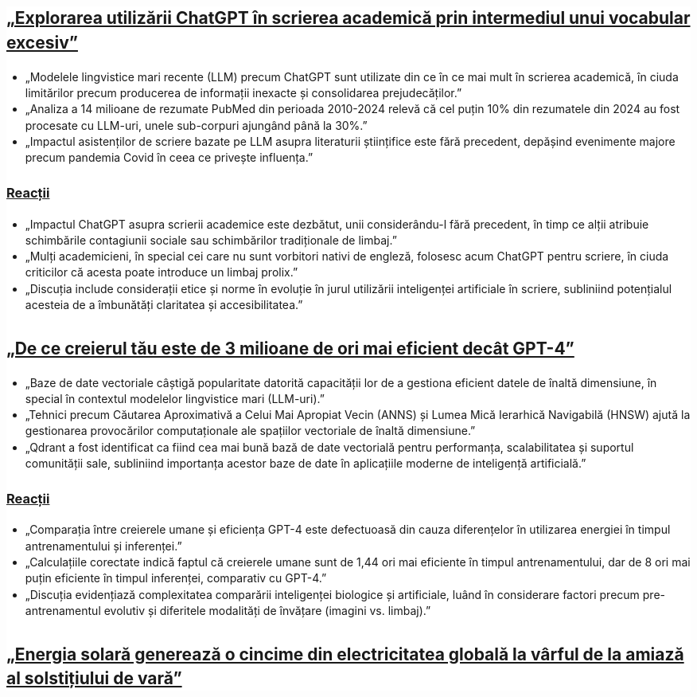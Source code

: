## [„Explorarea utilizării ChatGPT în scrierea academică prin intermediul unui vocabular excesiv”](https://arxiv.org/abs/2406.07016)

- „Modelele lingvistice mari recente (LLM) precum ChatGPT sunt utilizate din ce în ce mai mult în scrierea academică, în ciuda limitărilor precum producerea de informații inexacte și consolidarea prejudecăților.”
- „Analiza a 14 milioane de rezumate PubMed din perioada 2010-2024 relevă că cel puțin 10% din rezumatele din 2024 au fost procesate cu LLM-uri, unele sub-corpuri ajungând până la 30%.”
- „Impactul asistenților de scriere bazate pe LLM asupra literaturii științifice este fără precedent, depășind evenimente majore precum pandemia Covid în ceea ce privește influența.”

### [Reacții](https://news.ycombinator.com/item?id=40763133)

- „Impactul ChatGPT asupra scrierii academice este dezbătut, unii considerându-l fără precedent, în timp ce alții atribuie schimbările contagiunii sociale sau schimbărilor tradiționale de limbaj.”
- „Mulți academicieni, în special cei care nu sunt vorbitori nativi de engleză, folosesc acum ChatGPT pentru scriere, în ciuda criticilor că acesta poate introduce un limbaj prolix.”
- „Discuția include considerații etice și norme în evoluție în jurul utilizării inteligenței artificiale în scriere, subliniind potențialul acesteia de a îmbunătăți claritatea și accesibilitatea.”

## [„De ce creierul tău este de 3 milioane de ori mai eficient decât GPT-4”](https://grski.pl/vdb)

- „Baze de date vectoriale câștigă popularitate datorită capacității lor de a gestiona eficient datele de înaltă dimensiune, în special în contextul modelelor lingvistice mari (LLM-uri).”
- „Tehnici precum Căutarea Aproximativă a Celui Mai Apropiat Vecin (ANNS) și Lumea Mică Ierarhică Navigabilă (HNSW) ajută la gestionarea provocărilor computaționale ale spațiilor vectoriale de înaltă dimensiune.”
- „Qdrant a fost identificat ca fiind cea mai bună bază de date vectorială pentru performanța, scalabilitatea și suportul comunității sale, subliniind importanța acestor baze de date în aplicațiile moderne de inteligență artificială.”

### [Reacții](https://news.ycombinator.com/item?id=40765800)

- „Comparația între creierele umane și eficiența GPT-4 este defectuoasă din cauza diferențelor în utilizarea energiei în timpul antrenamentului și inferenței.”
- „Calculațiile corectate indică faptul că creierele umane sunt de 1,44 ori mai eficiente în timpul antrenamentului, dar de 8 ori mai puțin eficiente în timpul inferenței, comparativ cu GPT-4.”
- „Discuția evidențiază complexitatea comparării inteligenței biologice și artificiale, luând în considerare factori precum pre-antrenamentul evolutiv și diferitele modalități de învățare (imagini vs. limbaj).”

## [„Energia solară generează o cincime din electricitatea globală la vârful de la amiază al solstițiului de vară”](https://ember-climate.org/insights/in-brief/the-global-solar-revolution/)
